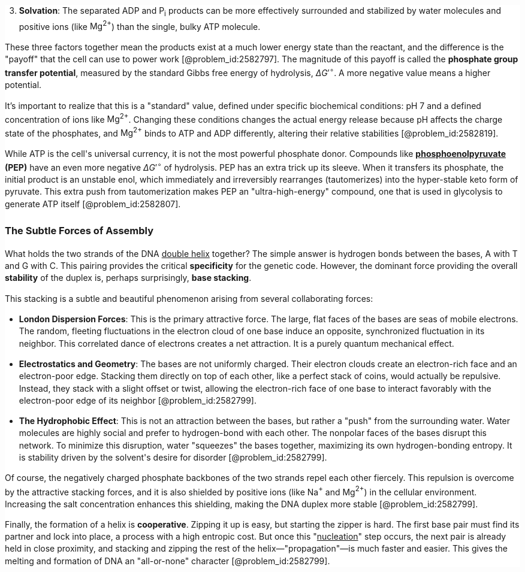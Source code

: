3.  **Solvation**: The separated ADP and $\mathrm{P_i}$ products can be more effectively surrounded and stabilized by water molecules and positive ions (like $\mathrm{Mg^{2+}}$) than the single, bulky ATP molecule.

These three factors together mean the products exist at a much lower energy state than the reactant, and the difference is the "payoff" that the cell can use to power work [@problem_id:2582797]. The magnitude of this payoff is called the **phosphate group transfer potential**, measured by the standard Gibbs free energy of hydrolysis, $\Delta G'^{\circ}$. A more negative value means a higher potential.

It’s important to realize that this is a "standard" value, defined under specific biochemical conditions: pH 7 and a defined concentration of ions like $\mathrm{Mg^{2+}}$. Changing these conditions changes the actual energy release because pH affects the charge state of the phosphates, and $\mathrm{Mg^{2+}}$ binds to ATP and ADP differently, altering their relative stabilities [@problem_id:2582819].

While ATP is the cell's universal currency, it is not the most powerful phosphate donor. Compounds like **[phosphoenolpyruvate](@article_id:163987) (PEP)** have an even more negative $\Delta G'^{\circ}$ of hydrolysis. PEP has an extra trick up its sleeve. When it transfers its phosphate, the initial product is an unstable enol, which immediately and irreversibly rearranges (tautomerizes) into the hyper-stable keto form of pyruvate. This extra push from tautomerization makes PEP an "ultra-high-energy" compound, one that is used in glycolysis to generate ATP itself [@problem_id:2582807].

### The Subtle Forces of Assembly

What holds the two strands of the DNA [double helix](@article_id:136236) together? The simple answer is hydrogen bonds between the bases, A with T and G with C. This pairing provides the critical **specificity** for the genetic code. However, the dominant force providing the overall **stability** of the duplex is, perhaps surprisingly, **base stacking**.

This stacking is a subtle and beautiful phenomenon arising from several collaborating forces:

*   **London Dispersion Forces**: This is the primary attractive force. The large, flat faces of the bases are seas of mobile electrons. The random, fleeting fluctuations in the electron cloud of one base induce an opposite, synchronized fluctuation in its neighbor. This correlated dance of electrons creates a net attraction. It is a purely quantum mechanical effect.

*   **Electrostatics and Geometry**: The bases are not uniformly charged. Their electron clouds create an electron-rich face and an electron-poor edge. Stacking them directly on top of each other, like a perfect stack of coins, would actually be repulsive. Instead, they stack with a slight offset or twist, allowing the electron-rich face of one base to interact favorably with the electron-poor edge of its neighbor [@problem_id:2582799].

*   **The Hydrophobic Effect**: This is not an attraction between the bases, but rather a "push" from the surrounding water. Water molecules are highly social and prefer to hydrogen-bond with each other. The nonpolar faces of the bases disrupt this network. To minimize this disruption, water "squeezes" the bases together, maximizing its own hydrogen-bonding entropy. It is stability driven by the solvent's desire for disorder [@problem_id:2582799].

Of course, the negatively charged phosphate backbones of the two strands repel each other fiercely. This repulsion is overcome by the attractive stacking forces, and it is also shielded by positive ions (like Na$^+$ and Mg$^{2+}$) in the cellular environment. Increasing the salt concentration enhances this shielding, making the DNA duplex more stable [@problem_id:2582799].

Finally, the formation of a helix is **cooperative**. Zipping it up is easy, but starting the zipper is hard. The first base pair must find its partner and lock into place, a process with a high entropic cost. But once this "[nucleation](@article_id:140083)" step occurs, the next pair is already held in close proximity, and stacking and zipping the rest of the helix—"propagation"—is much faster and easier. This gives the melting and formation of DNA an "all-or-none" character [@problem_id:2582799].
